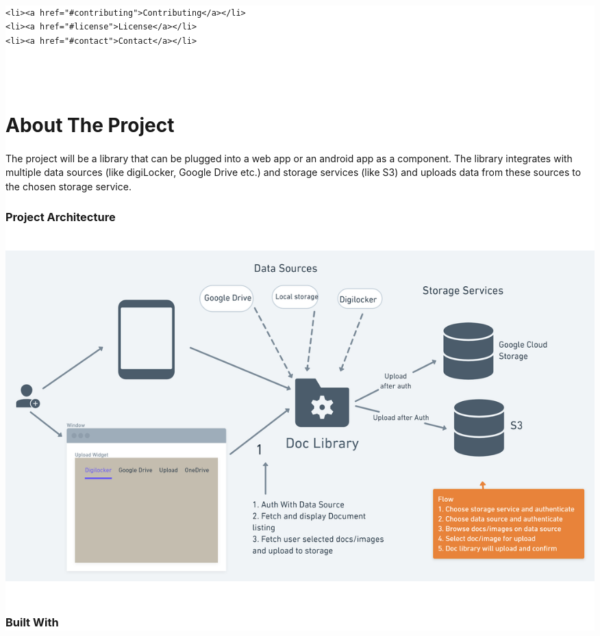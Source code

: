     <li><a href="#contributing">Contributing</a></li>
    <li><a href="#license">License</a></li>
    <li><a href="#contact">Contact</a></li>
  </ol>
</details>
<br/>
<br/>


# About The Project



The project will be a library that can be plugged into a web app or an android app as a component. The library integrates with multiple data sources (like digiLocker, Google Drive etc.) and storage services (like S3) and uploads data from these sources to the chosen storage service.

### Project Architecture

<br/>
<img src="Frontend/src/assets/images/Project_arch.png" >

<br/>

<br/>

### Built With

